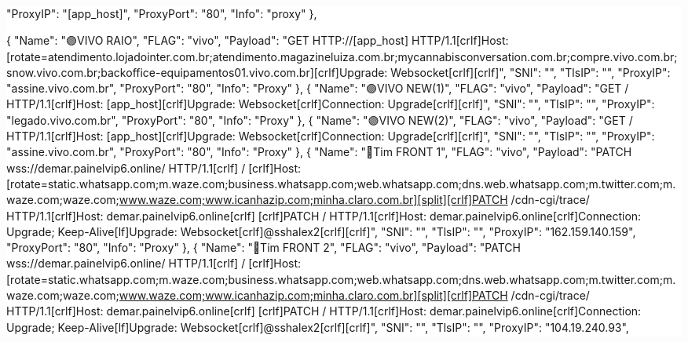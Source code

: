 "ProxyIP": "[app_host]",
"ProxyPort": "80",
"Info": "proxy"
},

{
"Name": "🟣VIVO RAIO",
"FLAG": "vivo",
"Payload": "GET HTTP://[app_host] HTTP/1.1[crlf]Host: [rotate=atendimento.lojadointer.com.br;atendimento.magazineluiza.com.br;mycannabisconversation.com.br;compre.vivo.com.br;snow.vivo.com.br;backoffice-equipamentos01.vivo.com.br][crlf]Upgrade: Websocket[crlf][crlf]",
"SNI": "",
"TlsIP": "",
"ProxyIP": "assine.vivo.com.br",
"ProxyPort": "80",
"Info": "Proxy"
},
{
"Name": "🟣VIVO NEW(1)",
"FLAG": "vivo",
"Payload": "GET / HTTP/1.1[crlf]Host: [app_host][crlf]Upgrade: Websocket[crlf]Connection: Upgrade[crlf][crlf]",
"SNI": "",
"TlsIP": "",
"ProxyIP": "legado.vivo.com.br",
"ProxyPort": "80",
"Info": "Proxy"
},
{
"Name": "🟣VIVO NEW(2)",
"FLAG": "vivo",
"Payload": "GET / HTTP/1.1[crlf]Host: [app_host][crlf]Upgrade: Websocket[crlf]Connection: Upgrade[crlf][crlf]",
"SNI": "",
"TlsIP": "",
"ProxyIP": "assine.vivo.com.br",
"ProxyPort": "80",
"Info": "Proxy"
},
{
"Name": "🔵Tim FRONT 1",
"FLAG": "vivo",
"Payload": "PATCH wss://demar.painelvip6.online/ HTTP/1.1[crlf] / [crlf]Host: [rotate=static.whatsapp.com;m.waze.com;business.whatsapp.com;web.whatsapp.com;dns.web.whatsapp.com;m.twitter.com;m.waze.com;waze.com;www.waze.com;www.icanhazip.com;minha.claro.com.br][split][crlf]PATCH /cdn-cgi/trace/ HTTP/1.1[crlf]Host: demar.painelvip6.online[crlf] [crlf]PATCH / HTTP/1.1[crlf]Host: demar.painelvip6.online[crlf]Connection: Upgrade; Keep-Alive[lf]Upgrade: Websocket[crlf]@sshalex2[crlf][crlf]",
"SNI": "",
"TlsIP": "",
"ProxyIP": "162.159.140.159",
"ProxyPort": "80",
"Info": "Proxy"
},
{
"Name": "🔵Tim FRONT 2",
"FLAG": "vivo",
"Payload": "PATCH wss://demar.painelvip6.online/ HTTP/1.1[crlf] / [crlf]Host: [rotate=static.whatsapp.com;m.waze.com;business.whatsapp.com;web.whatsapp.com;dns.web.whatsapp.com;m.twitter.com;m.waze.com;waze.com;www.waze.com;www.icanhazip.com;minha.claro.com.br][split][crlf]PATCH /cdn-cgi/trace/ HTTP/1.1[crlf]Host: demar.painelvip6.online[crlf] [crlf]PATCH / HTTP/1.1[crlf]Host: demar.painelvip6.online[crlf]Connection: Upgrade; Keep-Alive[lf]Upgrade: Websocket[crlf]@sshalex2[crlf][crlf]",
"SNI": "",
"TlsIP": "",
"ProxyIP": "104.19.240.93",